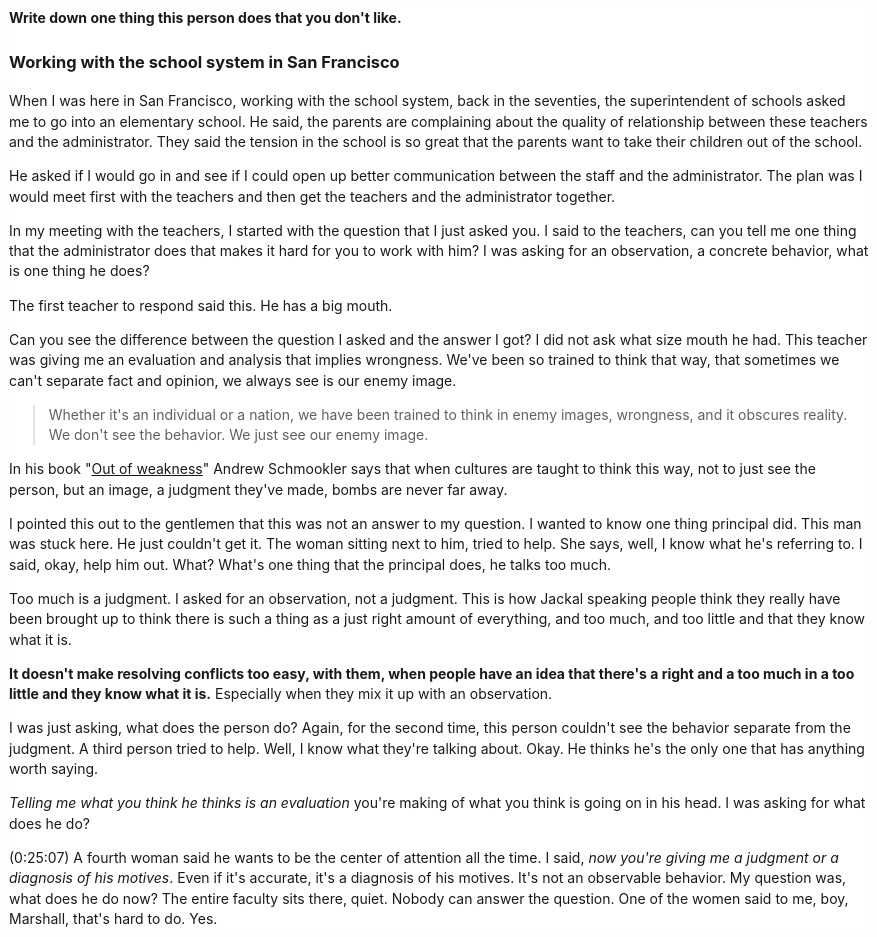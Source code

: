 **Write down one thing this person does that you don't like.**  

### Working with the school system in San Francisco

When I was here in San Francisco, working with the school system, back in the seventies, the superintendent of schools asked me to go into an elementary school. He said, the parents are complaining about the quality of relationship between these teachers and the administrator. They said the tension in the school is so great that the parents want to take their children out of the school. 

He asked if I would go in and see if I could open up better communication between the staff and the administrator. The plan was I would meet first with the teachers and then get the teachers and the administrator together. 

In my meeting with the teachers, I started with the question that I just asked you. I said to the teachers, can you tell me one thing that the administrator does that makes it hard for you to work with him? I was asking for an observation, a concrete behavior, what is one thing he does? 

The first teacher to respond said this. He has a big mouth. 

Can you see the difference between the question I asked and the answer I got? I did not ask what size mouth he had. This teacher was giving me an evaluation and analysis that implies wrongness. We've been so trained to think that way, that sometimes we can't separate fact and opinion, we always see is our enemy image. 

> Whether it's an individual or a nation, we have been trained to think in enemy images, wrongness, and it obscures reality. We don't see the behavior. We just see our enemy image.

In his book "[Out of weakness](https://www.penguinrandomhouse.com/books/162075/out-of-weakness-by-andrew-schmookler/)" Andrew Schmookler says that when cultures are taught to think this way, not to just see the person, but an image, a judgment they've made, bombs are never far away.  

I pointed this out to the gentlemen that this was not an answer to my question. I wanted to know one thing principal did. This man was stuck here. He just couldn't get it. The woman sitting next to him, tried to help. She says, well, I know what he's referring to. I said, okay, help him out. What? What's one thing that the principal does, he talks too much. 

Too much is a judgment. I asked for an observation, not a judgment. This is how Jackal speaking people think they really have been brought up to think there is such a thing as a just right amount of everything, and too much, and too little and that they know what it is. 

**It doesn't make resolving conflicts too easy, with them, when people have an idea that there's a right and a too much in a too little and they know what it is.** Especially when they mix it up with an observation. 

I was just asking, what does the person do? Again, for the second time, this person couldn't see the behavior separate from the judgment. A third person tried to help. Well, I know what they're talking about. Okay. He thinks he's the only one that has anything worth saying.

*Telling me what you think he thinks is an evaluation* you're making of what you think is going on in his head. I was asking for what does he do?  

(0:25:07)
A fourth woman said he wants to be the center of attention all the time. I said, *now you're giving me a judgment or a diagnosis of his motives*. Even if it's accurate, it's a diagnosis of his motives. It's not an observable behavior. My question was, what does he do now? The entire faculty sits there, quiet. Nobody can answer the question. One of the women said to me, boy, Marshall, that's hard to do. Yes. 
